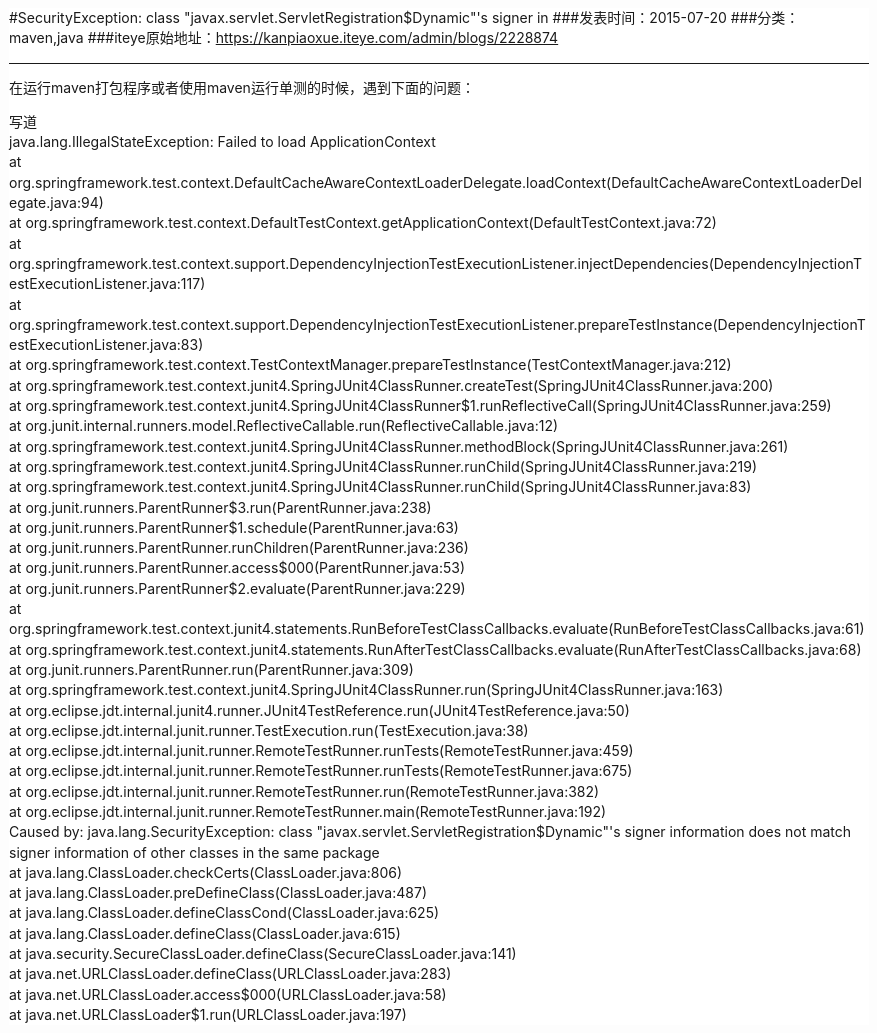 #SecurityException: class "javax.servlet.ServletRegistration$Dynamic"'s signer in
###发表时间：2015-07-20
###分类：maven,java
###iteye原始地址：<a href="https://kanpiaoxue.iteye.com/admin/blogs/2228874" target="_blank">https://kanpiaoxue.iteye.com/admin/blogs/2228874</a>

---

<div class="iteye-blog-content-contain" style="font-size: 14px;"> 
 <p>在运行maven打包程序或者使用maven运行单测的时候，遇到下面的问题：</p> 
 <div class="quote_title">
  写道
 </div> 
 <div class="quote_div">
  java.lang.IllegalStateException: Failed to load ApplicationContext
  <br> at org.springframework.test.context.DefaultCacheAwareContextLoaderDelegate.loadContext(DefaultCacheAwareContextLoaderDelegate.java:94)
  <br> at org.springframework.test.context.DefaultTestContext.getApplicationContext(DefaultTestContext.java:72)
  <br> at org.springframework.test.context.support.DependencyInjectionTestExecutionListener.injectDependencies(DependencyInjectionTestExecutionListener.java:117)
  <br> at org.springframework.test.context.support.DependencyInjectionTestExecutionListener.prepareTestInstance(DependencyInjectionTestExecutionListener.java:83)
  <br> at org.springframework.test.context.TestContextManager.prepareTestInstance(TestContextManager.java:212)
  <br> at org.springframework.test.context.junit4.SpringJUnit4ClassRunner.createTest(SpringJUnit4ClassRunner.java:200)
  <br> at org.springframework.test.context.junit4.SpringJUnit4ClassRunner$1.runReflectiveCall(SpringJUnit4ClassRunner.java:259)
  <br> at org.junit.internal.runners.model.ReflectiveCallable.run(ReflectiveCallable.java:12)
  <br> at org.springframework.test.context.junit4.SpringJUnit4ClassRunner.methodBlock(SpringJUnit4ClassRunner.java:261)
  <br> at org.springframework.test.context.junit4.SpringJUnit4ClassRunner.runChild(SpringJUnit4ClassRunner.java:219)
  <br> at org.springframework.test.context.junit4.SpringJUnit4ClassRunner.runChild(SpringJUnit4ClassRunner.java:83)
  <br> at org.junit.runners.ParentRunner$3.run(ParentRunner.java:238)
  <br> at org.junit.runners.ParentRunner$1.schedule(ParentRunner.java:63)
  <br> at org.junit.runners.ParentRunner.runChildren(ParentRunner.java:236)
  <br> at org.junit.runners.ParentRunner.access$000(ParentRunner.java:53)
  <br> at org.junit.runners.ParentRunner$2.evaluate(ParentRunner.java:229)
  <br> at org.springframework.test.context.junit4.statements.RunBeforeTestClassCallbacks.evaluate(RunBeforeTestClassCallbacks.java:61)
  <br> at org.springframework.test.context.junit4.statements.RunAfterTestClassCallbacks.evaluate(RunAfterTestClassCallbacks.java:68)
  <br> at org.junit.runners.ParentRunner.run(ParentRunner.java:309)
  <br> at org.springframework.test.context.junit4.SpringJUnit4ClassRunner.run(SpringJUnit4ClassRunner.java:163)
  <br> at org.eclipse.jdt.internal.junit4.runner.JUnit4TestReference.run(JUnit4TestReference.java:50)
  <br> at org.eclipse.jdt.internal.junit.runner.TestExecution.run(TestExecution.java:38)
  <br> at org.eclipse.jdt.internal.junit.runner.RemoteTestRunner.runTests(RemoteTestRunner.java:459)
  <br> at org.eclipse.jdt.internal.junit.runner.RemoteTestRunner.runTests(RemoteTestRunner.java:675)
  <br> at org.eclipse.jdt.internal.junit.runner.RemoteTestRunner.run(RemoteTestRunner.java:382)
  <br> at org.eclipse.jdt.internal.junit.runner.RemoteTestRunner.main(RemoteTestRunner.java:192)
  <br>Caused by: java.lang.SecurityException: class "javax.servlet.ServletRegistration$Dynamic"'s signer information does not match signer information of other classes in the same package
  <br> at java.lang.ClassLoader.checkCerts(ClassLoader.java:806)
  <br> at java.lang.ClassLoader.preDefineClass(ClassLoader.java:487)
  <br> at java.lang.ClassLoader.defineClassCond(ClassLoader.java:625)
  <br> at java.lang.ClassLoader.defineClass(ClassLoader.java:615)
  <br> at java.security.SecureClassLoader.defineClass(SecureClassLoader.java:141)
  <br> at java.net.URLClassLoader.defineClass(URLClassLoader.java:283)
  <br> at java.net.URLClassLoader.access$000(URLClassLoader.java:58)
  <br> at java.net.URLClassLoader$1.run(URLClassLoader.java:197)